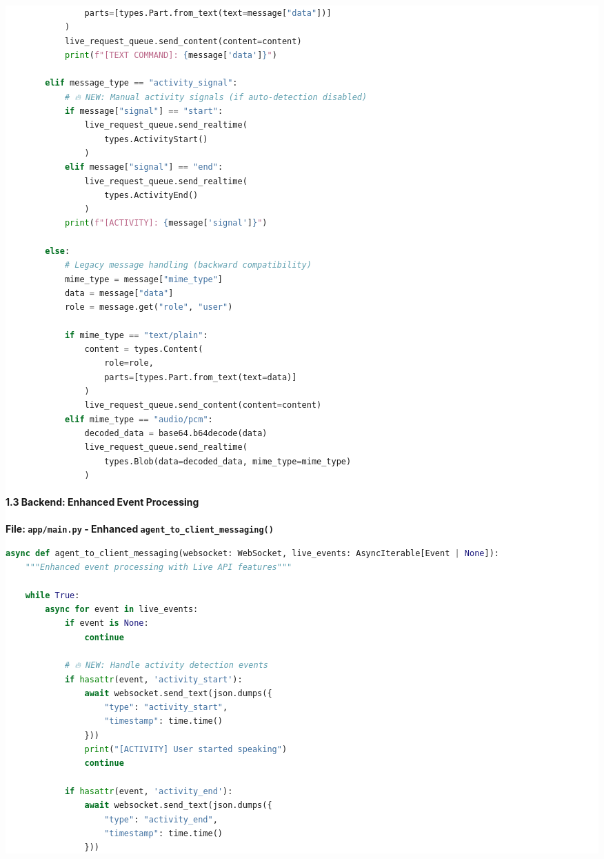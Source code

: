 ```python
                parts=[types.Part.from_text(text=message["data"])]
            )
            live_request_queue.send_content(content=content)
            print(f"[TEXT COMMAND]: {message['data']}")
            
        elif message_type == "activity_signal":
            # 🔥 NEW: Manual activity signals (if auto-detection disabled)
            if message["signal"] == "start":
                live_request_queue.send_realtime(
                    types.ActivityStart()
                )
            elif message["signal"] == "end":
                live_request_queue.send_realtime(
                    types.ActivityEnd()
                )
            print(f"[ACTIVITY]: {message['signal']}")
            
        else:
            # Legacy message handling (backward compatibility)
            mime_type = message["mime_type"]
            data = message["data"]
            role = message.get("role", "user")
            
            if mime_type == "text/plain":
                content = types.Content(
                    role=role, 
                    parts=[types.Part.from_text(text=data)]
                )
                live_request_queue.send_content(content=content)
            elif mime_type == "audio/pcm":
                decoded_data = base64.b64decode(data)
                live_request_queue.send_realtime(
                    types.Blob(data=decoded_data, mime_type=mime_type)
                )
```

#### 1.3 Backend: Enhanced Event Processing

**File: `app/main.py` - Enhanced `agent_to_client_messaging()`**

```python
async def agent_to_client_messaging(websocket: WebSocket, live_events: AsyncIterable[Event | None]):
    """Enhanced event processing with Live API features"""
    
    while True:
        async for event in live_events:
            if event is None:
                continue

            # 🔥 NEW: Handle activity detection events
            if hasattr(event, 'activity_start'):
                await websocket.send_text(json.dumps({
                    "type": "activity_start",
                    "timestamp": time.time()
                }))
                print("[ACTIVITY] User started speaking")
                continue
                
            if hasattr(event, 'activity_end'):
                await websocket.send_text(json.dumps({
                    "type": "activity_end", 
                    "timestamp": time.time()
                }))
```